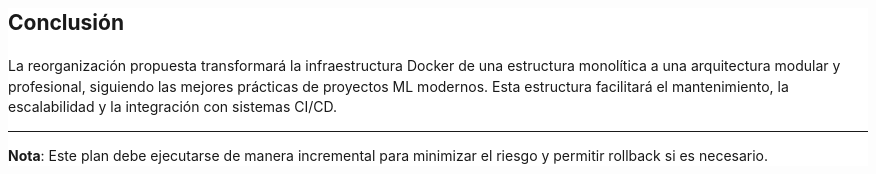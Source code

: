 ## Conclusión

La reorganización propuesta transformará la infraestructura Docker de una estructura monolítica a
una arquitectura modular y profesional, siguiendo las mejores prácticas de proyectos ML modernos.
Esta estructura facilitará el mantenimiento, la escalabilidad y la integración con sistemas CI/CD.

---

**Nota**: Este plan debe ejecutarse de manera incremental para minimizar el riesgo y permitir
rollback si es necesario.
